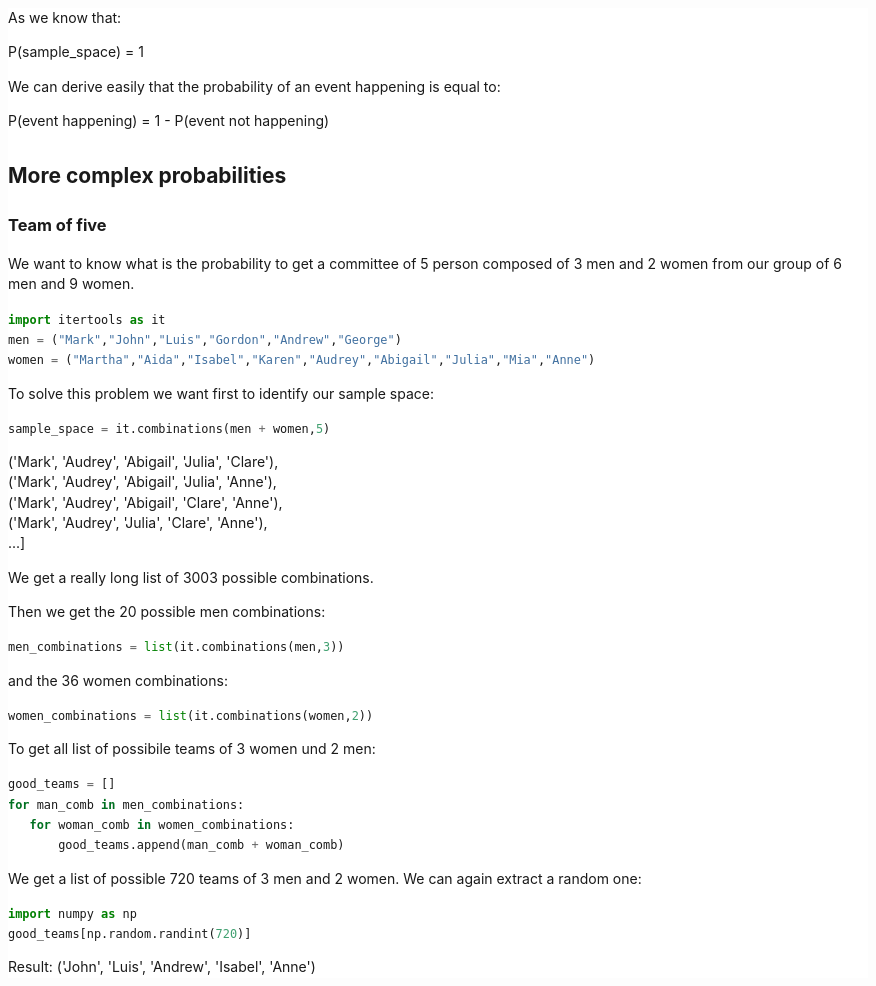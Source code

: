As we know that:

P(sample_space) = 1

We can derive easily that the probability of an event happening is equal to:

P(event happening) = 1 - P(event not happening)

## More complex probabilities

### Team of five

We want to know what is the probability to get a committee of 5 person composed of 3 men and 2 women from our group of 6 men and 9 women.

 ```python
import itertools as it
men = ("Mark","John","Luis","Gordon","Andrew","George")
women = ("Martha","Aida","Isabel","Karen","Audrey","Abigail","Julia","Mia","Anne")
```
To solve this problem we want first to identify our sample space:
 ```python
sample_space = it.combinations(men + women,5)
```
 ('Mark', 'Audrey', 'Abigail', 'Julia', 'Clare'),   
 ('Mark', 'Audrey', 'Abigail', 'Julia', 'Anne'),   
 ('Mark', 'Audrey', 'Abigail', 'Clare', 'Anne'),  
 ('Mark', 'Audrey', 'Julia', 'Clare', 'Anne'),  
 ...]

We get a really long list of 3003 possible combinations.

Then we get the 20 possible men combinations:

 ```python
men_combinations = list(it.combinations(men,3))
```
and the 36 women combinations:

 ```python
women_combinations = list(it.combinations(women,2))
```
To get all list of possibile teams of 3 women und 2 men:
 ```python
good_teams = []
for man_comb in men_combinations:
    for woman_comb in women_combinations:
        good_teams.append(man_comb + woman_comb)
```
We get a list of possible 720 teams of 3 men and 2 women. We can again extract a random one:
 ```python
import numpy as np
good_teams[np.random.randint(720)]
```
Result:
('John', 'Luis', 'Andrew', 'Isabel', 'Anne')
